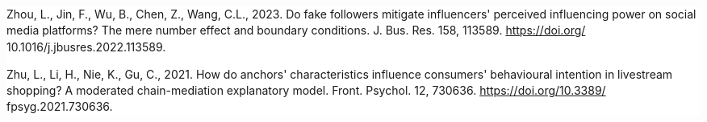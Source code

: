 Zhou, L., Jin, F., Wu, B., Chen, Z., Wang, C.L., 2023. Do fake followers mitigate influencers' perceived influencing power on social media platforms? The mere number effect and boundary conditions. J. Bus. Res. 158, 113589. https://doi.org/ 10.1016/j.jbusres.2022.113589.

Zhu, L., Li, H., Nie, K., Gu, C., 2021. How do anchors' characteristics influence consumers' behavioural intention in livestream shopping? A moderated chain-mediation explanatory model. Front. Psychol. 12, 730636. https://doi.org/10.3389/ fpsyg.2021.730636.



